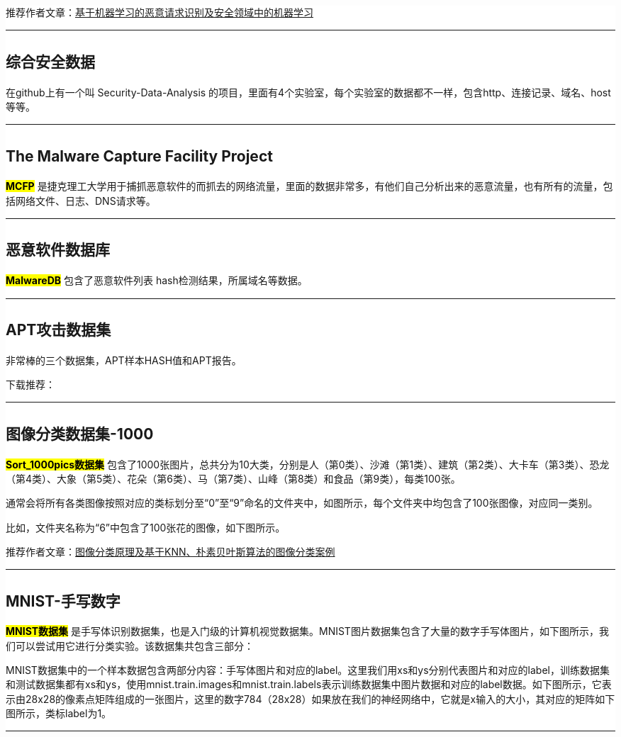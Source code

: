 推荐作者文章：[基于机器学习的恶意请求识别及安全领域中的机器学习](https://blog.csdn.net/Eastmount/article/details/102852458)

---


## 综合安全数据

在github上有一个叫 Security-Data-Analysis 的项目，里面有4个实验室，每个实验室的数据都不一样，包含http、连接记录、域名、host等等。

---


## The Malware Capture Facility Project

<mark>**MCFP**</mark> 是捷克理工大学用于捕抓恶意软件的而抓去的网络流量，里面的数据非常多，有他们自己分析出来的恶意流量，也有所有的流量，包括网络文件、日志、DNS请求等。

---


## 恶意软件数据库

<mark>**MalwareDB**</mark> 包含了恶意软件列表 hash检测结果，所属域名等数据。

---


## APT攻击数据集

非常棒的三个数据集，APT样本HASH值和APT报告。

下载推荐：

---


## 图像分类数据集-1000

<mark>**Sort_1000pics数据集**</mark> 包含了1000张图片，总共分为10大类，分别是人（第0类）、沙滩（第1类）、建筑（第2类）、大卡车（第3类）、恐龙（第4类）、大象（第5类）、花朵（第6类）、马（第7类）、山峰（第8类）和食品（第9类），每类100张。

通常会将所有各类图像按照对应的类标划分至“0”至“9”命名的文件夹中，如图所示，每个文件夹中均包含了100张图像，对应同一类别。

比如，文件夹名称为“6”中包含了100张花的图像，如下图所示。

推荐作者文章：[图像分类原理及基于KNN、朴素贝叶斯算法的图像分类案例](https://blog.csdn.net/eastmount/article/details/104263641)

---


## MNIST-手写数字

<mark>**MNIST数据集**</mark> 是手写体识别数据集，也是入门级的计算机视觉数据集。MNIST图片数据集包含了大量的数字手写体图片，如下图所示，我们可以尝试用它进行分类实验。该数据集共包含三部分：

MNIST数据集中的一个样本数据包含两部分内容：手写体图片和对应的label。这里我们用xs和ys分别代表图片和对应的label，训练数据集和测试数据集都有xs和ys，使用mnist.train.images和mnist.train.labels表示训练数据集中图片数据和对应的label数据。如下图所示，它表示由28x28的像素点矩阵组成的一张图片，这里的数字784（28x28）如果放在我们的神经网络中，它就是x输入的大小，其对应的矩阵如下图所示，类标label为1。

---
